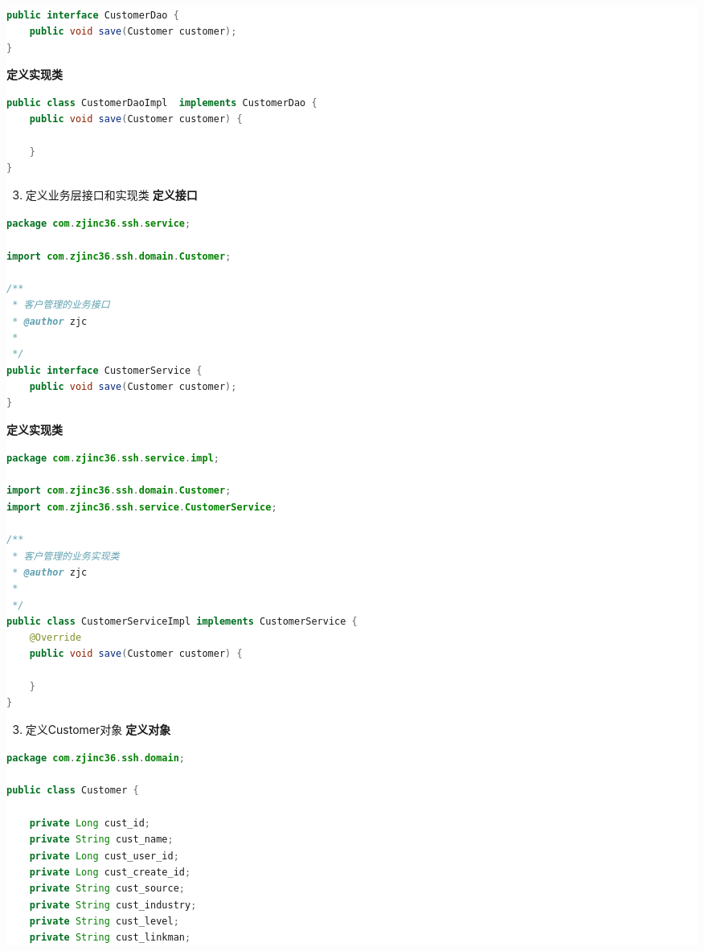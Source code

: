 ```java
public interface CustomerDao {
    public void save(Customer customer);
}
```

**定义实现类**
```java
public class CustomerDaoImpl  implements CustomerDao {
    public void save(Customer customer) {

    }
}
```

3.  定义业务层接口和实现类
**定义接口**
```java
package com.zjinc36.ssh.service;

import com.zjinc36.ssh.domain.Customer;

/**
 * 客户管理的业务接口
 * @author zjc
 *
 */
public interface CustomerService {
	public void save(Customer customer);
}
```

**定义实现类**
```java
package com.zjinc36.ssh.service.impl;

import com.zjinc36.ssh.domain.Customer;
import com.zjinc36.ssh.service.CustomerService;

/**
 * 客户管理的业务实现类
 * @author zjc
 *
 */
public class CustomerServiceImpl implements CustomerService {
	@Override
	public void save(Customer customer) {

	}
}
```

3.  定义Customer对象
**定义对象**
```java
package com.zjinc36.ssh.domain;

public class Customer {

	private Long cust_id;
	private String cust_name;
	private Long cust_user_id;
	private Long cust_create_id;
	private String cust_source;
	private String cust_industry;
	private String cust_level;
	private String cust_linkman;
```